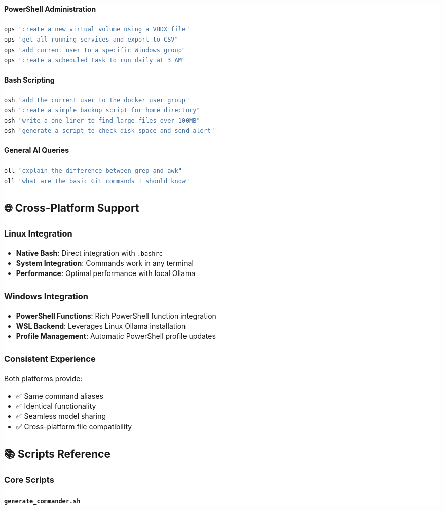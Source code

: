 #### PowerShell Administration

```bash
ops "create a new virtual volume using a VHDX file"
ops "get all running services and export to CSV"
ops "add current user to a specific Windows group"
ops "create a scheduled task to run daily at 3 AM"
```

#### Bash Scripting

```bash
osh "add the current user to the docker user group"
osh "create a simple backup script for home directory"
osh "write a one-liner to find large files over 100MB"
osh "generate a script to check disk space and send alert"
```

#### General AI Queries

```bash
oll "explain the difference between grep and awk"
oll "what are the basic Git commands I should know"
```

## 🌐 Cross-Platform Support

### Linux Integration

- **Native Bash**: Direct integration with `.bashrc`
- **System Integration**: Commands work in any terminal
- **Performance**: Optimal performance with local Ollama

### Windows Integration

- **PowerShell Functions**: Rich PowerShell function integration
- **WSL Backend**: Leverages Linux Ollama installation
- **Profile Management**: Automatic PowerShell profile updates

### Consistent Experience

Both platforms provide:

- ✅ Same command aliases
- ✅ Identical functionality
- ✅ Seamless model sharing
- ✅ Cross-platform file compatibility

## 📚 Scripts Reference

### Core Scripts

#### `generate_commander.sh`

